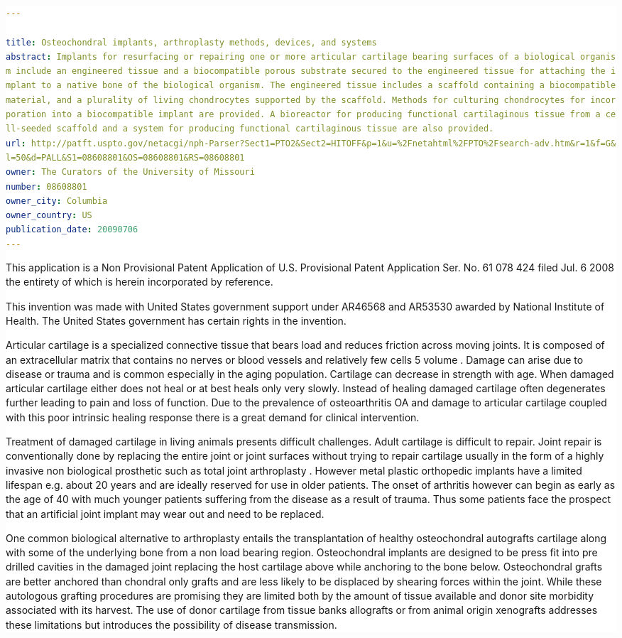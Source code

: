 ```yaml
---

title: Osteochondral implants, arthroplasty methods, devices, and systems
abstract: Implants for resurfacing or repairing one or more articular cartilage bearing surfaces of a biological organism include an engineered tissue and a biocompatible porous substrate secured to the engineered tissue for attaching the implant to a native bone of the biological organism. The engineered tissue includes a scaffold containing a biocompatible material, and a plurality of living chondrocytes supported by the scaffold. Methods for culturing chondrocytes for incorporation into a biocompatible implant are provided. A bioreactor for producing functional cartilaginous tissue from a cell-seeded scaffold and a system for producing functional cartilaginous tissue are also provided.
url: http://patft.uspto.gov/netacgi/nph-Parser?Sect1=PTO2&Sect2=HITOFF&p=1&u=%2Fnetahtml%2FPTO%2Fsearch-adv.htm&r=1&f=G&l=50&d=PALL&S1=08608801&OS=08608801&RS=08608801
owner: The Curators of the University of Missouri
number: 08608801
owner_city: Columbia
owner_country: US
publication_date: 20090706
---
```

This application is a Non Provisional Patent Application of U.S. Provisional Patent Application Ser. No. 61 078 424 filed Jul. 6 2008 the entirety of which is herein incorporated by reference.

This invention was made with United States government support under AR46568 and AR53530 awarded by National Institute of Health. The United States government has certain rights in the invention.

Articular cartilage is a specialized connective tissue that bears load and reduces friction across moving joints. It is composed of an extracellular matrix that contains no nerves or blood vessels and relatively few cells 5 volume . Damage can arise due to disease or trauma and is common especially in the aging population. Cartilage can decrease in strength with age. When damaged articular cartilage either does not heal or at best heals only very slowly. Instead of healing damaged cartilage often degenerates further leading to pain and loss of function. Due to the prevalence of osteoarthritis OA and damage to articular cartilage coupled with this poor intrinsic healing response there is a great demand for clinical intervention.

Treatment of damaged cartilage in living animals presents difficult challenges. Adult cartilage is difficult to repair. Joint repair is conventionally done by replacing the entire joint or joint surfaces without trying to repair cartilage usually in the form of a highly invasive non biological prosthetic such as total joint arthroplasty . However metal plastic orthopedic implants have a limited lifespan e.g. about 20 years and are ideally reserved for use in older patients. The onset of arthritis however can begin as early as the age of 40 with much younger patients suffering from the disease as a result of trauma. Thus some patients face the prospect that an artificial joint implant may wear out and need to be replaced.

One common biological alternative to arthroplasty entails the transplantation of healthy osteochondral autografts cartilage along with some of the underlying bone from a non load bearing region. Osteochondral implants are designed to be press fit into pre drilled cavities in the damaged joint replacing the host cartilage above while anchoring to the bone below. Osteochondral grafts are better anchored than chondral only grafts and are less likely to be displaced by shearing forces within the joint. While these autologous grafting procedures are promising they are limited both by the amount of tissue available and donor site morbidity associated with its harvest. The use of donor cartilage from tissue banks allografts or from animal origin xenografts addresses these limitations but introduces the possibility of disease transmission.
